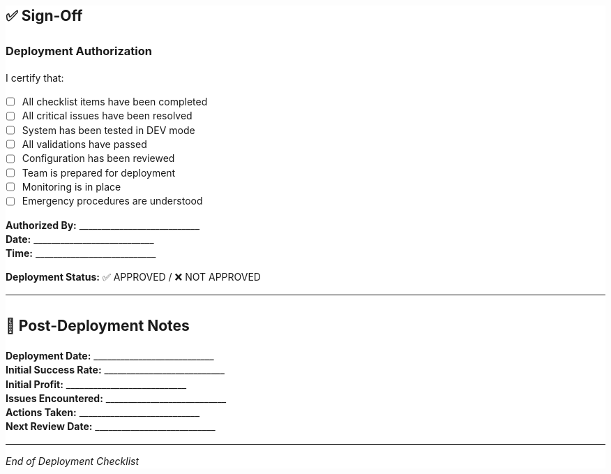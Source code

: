 
## ✅ Sign-Off

### Deployment Authorization

I certify that:

- [ ] All checklist items have been completed
- [ ] All critical issues have been resolved
- [ ] System has been tested in DEV mode
- [ ] All validations have passed
- [ ] Configuration has been reviewed
- [ ] Team is prepared for deployment
- [ ] Monitoring is in place
- [ ] Emergency procedures are understood

**Authorized By:** ___________________________  
**Date:** ___________________________  
**Time:** ___________________________  

**Deployment Status:** ✅ APPROVED / ❌ NOT APPROVED

---

## 📝 Post-Deployment Notes

**Deployment Date:** ___________________________  
**Initial Success Rate:** ___________________________  
**Initial Profit:** ___________________________  
**Issues Encountered:** ___________________________  
**Actions Taken:** ___________________________  
**Next Review Date:** ___________________________  

---

*End of Deployment Checklist*

